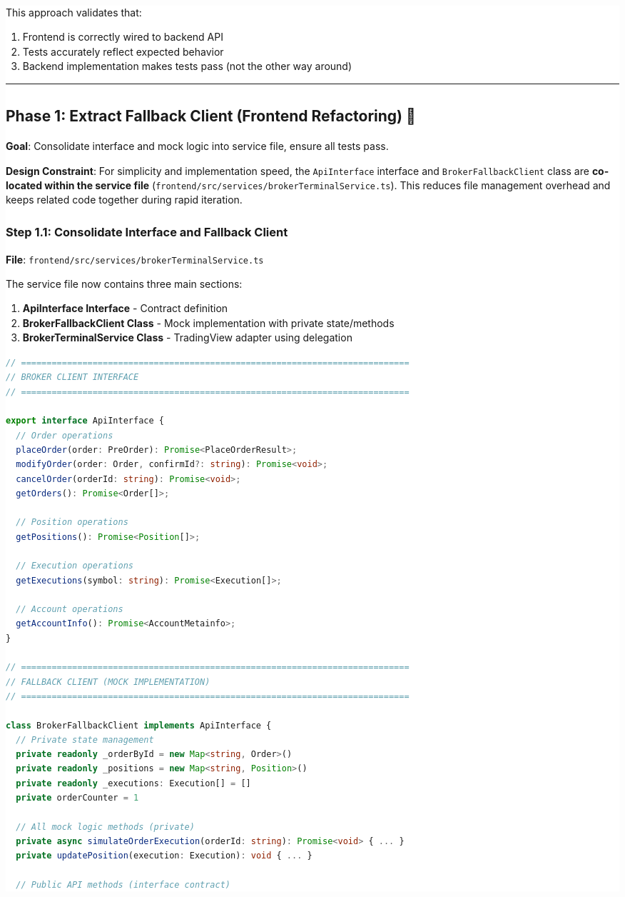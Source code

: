 This approach validates that:

1. Frontend is correctly wired to backend API
2. Tests accurately reflect expected behavior
3. Backend implementation makes tests pass (not the other way around)

---

## Phase 1: Extract Fallback Client (Frontend Refactoring) 🔧

**Goal**: Consolidate interface and mock logic into service file, ensure all tests pass.

**Design Constraint**: For simplicity and implementation speed, the `ApiInterface` interface and `BrokerFallbackClient` class are **co-located within the service file** (`frontend/src/services/brokerTerminalService.ts`). This reduces file management overhead and keeps related code together during rapid iteration.

### Step 1.1: Consolidate Interface and Fallback Client

**File**: `frontend/src/services/brokerTerminalService.ts`

The service file now contains three main sections:

1. **ApiInterface Interface** - Contract definition
2. **BrokerFallbackClient Class** - Mock implementation with private state/methods
3. **BrokerTerminalService Class** - TradingView adapter using delegation

```typescript
// ============================================================================
// BROKER CLIENT INTERFACE
// ============================================================================

export interface ApiInterface {
  // Order operations
  placeOrder(order: PreOrder): Promise<PlaceOrderResult>;
  modifyOrder(order: Order, confirmId?: string): Promise<void>;
  cancelOrder(orderId: string): Promise<void>;
  getOrders(): Promise<Order[]>;

  // Position operations
  getPositions(): Promise<Position[]>;

  // Execution operations
  getExecutions(symbol: string): Promise<Execution[]>;

  // Account operations
  getAccountInfo(): Promise<AccountMetainfo>;
}

// ============================================================================
// FALLBACK CLIENT (MOCK IMPLEMENTATION)
// ============================================================================

class BrokerFallbackClient implements ApiInterface {
  // Private state management
  private readonly _orderById = new Map<string, Order>()
  private readonly _positions = new Map<string, Position>()
  private readonly _executions: Execution[] = []
  private orderCounter = 1

  // All mock logic methods (private)
  private async simulateOrderExecution(orderId: string): Promise<void> { ... }
  private updatePosition(execution: Execution): void { ... }

  // Public API methods (interface contract)
```